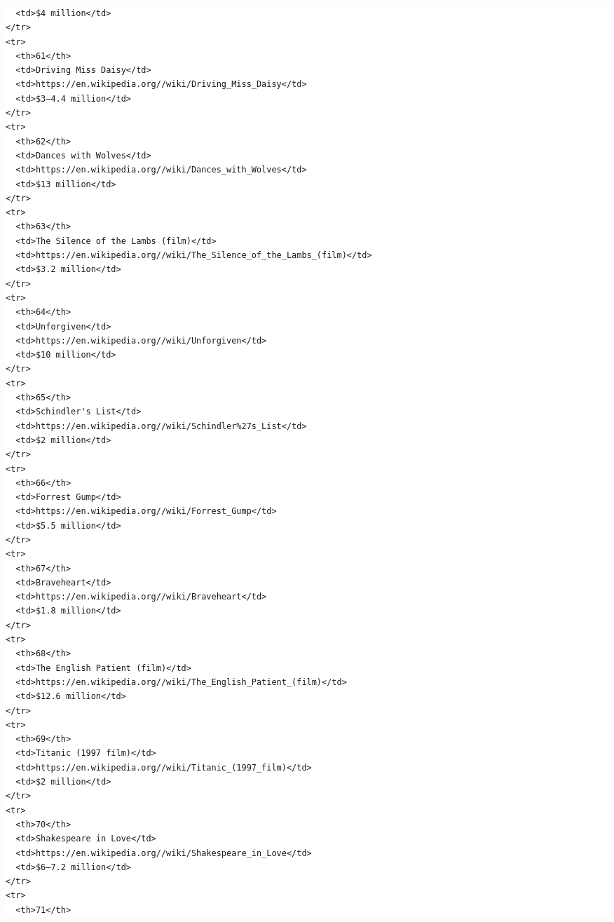       <td>$4 million</td>
    </tr>
    <tr>
      <th>61</th>
      <td>Driving Miss Daisy</td>
      <td>https://en.wikipedia.org//wiki/Driving_Miss_Daisy</td>
      <td>$3–4.4 million</td>
    </tr>
    <tr>
      <th>62</th>
      <td>Dances with Wolves</td>
      <td>https://en.wikipedia.org//wiki/Dances_with_Wolves</td>
      <td>$13 million</td>
    </tr>
    <tr>
      <th>63</th>
      <td>The Silence of the Lambs (film)</td>
      <td>https://en.wikipedia.org//wiki/The_Silence_of_the_Lambs_(film)</td>
      <td>$3.2 million</td>
    </tr>
    <tr>
      <th>64</th>
      <td>Unforgiven</td>
      <td>https://en.wikipedia.org//wiki/Unforgiven</td>
      <td>$10 million</td>
    </tr>
    <tr>
      <th>65</th>
      <td>Schindler's List</td>
      <td>https://en.wikipedia.org//wiki/Schindler%27s_List</td>
      <td>$2 million</td>
    </tr>
    <tr>
      <th>66</th>
      <td>Forrest Gump</td>
      <td>https://en.wikipedia.org//wiki/Forrest_Gump</td>
      <td>$5.5 million</td>
    </tr>
    <tr>
      <th>67</th>
      <td>Braveheart</td>
      <td>https://en.wikipedia.org//wiki/Braveheart</td>
      <td>$1.8 million</td>
    </tr>
    <tr>
      <th>68</th>
      <td>The English Patient (film)</td>
      <td>https://en.wikipedia.org//wiki/The_English_Patient_(film)</td>
      <td>$12.6 million</td>
    </tr>
    <tr>
      <th>69</th>
      <td>Titanic (1997 film)</td>
      <td>https://en.wikipedia.org//wiki/Titanic_(1997_film)</td>
      <td>$2 million</td>
    </tr>
    <tr>
      <th>70</th>
      <td>Shakespeare in Love</td>
      <td>https://en.wikipedia.org//wiki/Shakespeare_in_Love</td>
      <td>$6–7.2 million</td>
    </tr>
    <tr>
      <th>71</th>